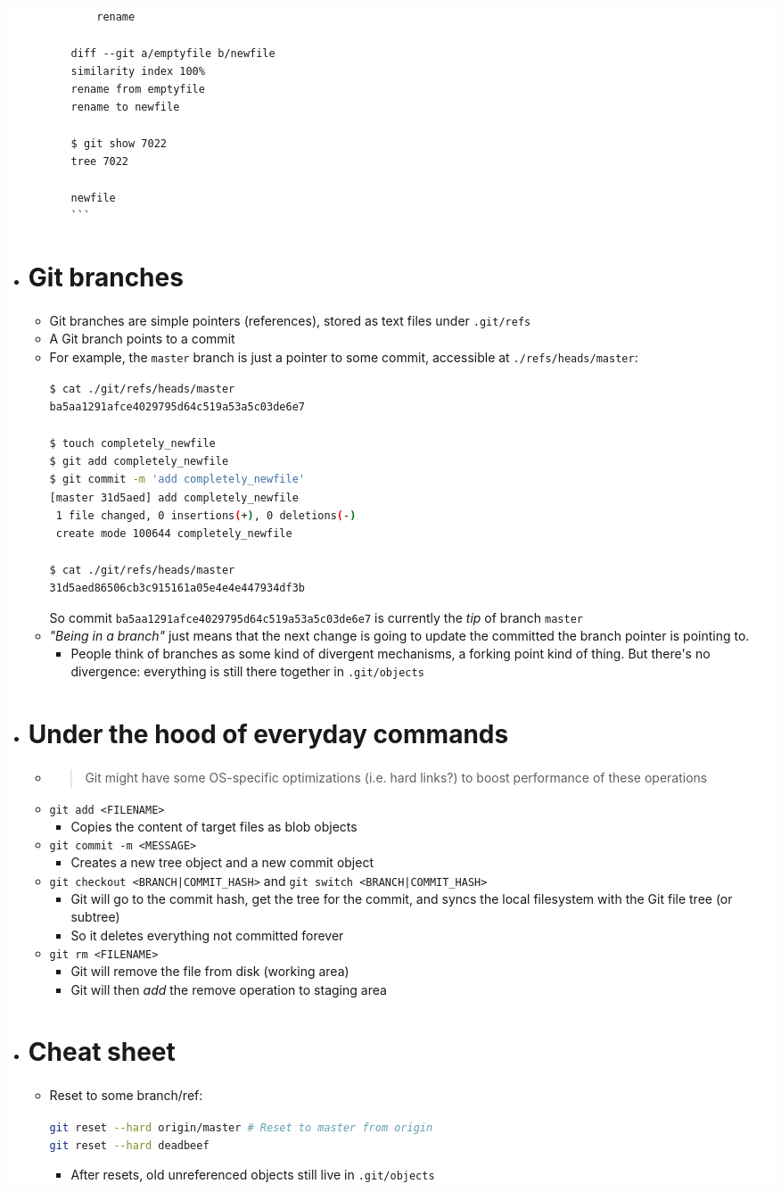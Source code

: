 			      rename
			  
			  diff --git a/emptyfile b/newfile
			  similarity index 100%
			  rename from emptyfile
			  rename to newfile
			  
			  $ git show 7022
			  tree 7022
			  
			  newfile
			  ```
- # Git branches
	- Git branches are simple pointers (references), stored as text files under `.git/refs`
	- A Git branch points to a commit
	- For example, the `master` branch is just a pointer to some commit, accessible at `./refs/heads/master`:
	  ```sh
	  $ cat ./git/refs/heads/master
	  ba5aa1291afce4029795d64c519a53a5c03de6e7
	  
	  $ touch completely_newfile
	  $ git add completely_newfile
	  $ git commit -m 'add completely_newfile'
	  [master 31d5aed] add completely_newfile
	   1 file changed, 0 insertions(+), 0 deletions(-)
	   create mode 100644 completely_newfile
	  
	  $ cat ./git/refs/heads/master
	  31d5aed86506cb3c915161a05e4e4e447934df3b
	  ```
	  So commit `ba5aa1291afce4029795d64c519a53a5c03de6e7` is currently the *tip* of branch `master`
	- *"Being in a branch"* just means that the next change is going to update the committed the branch pointer is pointing to.
		- People think of branches as some kind of divergent mechanisms, a forking point kind of thing. But there's no divergence: everything is still there together in `.git/objects`
- # Under the hood of everyday commands
	- > Git might have some OS-specific optimizations (i.e. hard links?) to boost performance of these operations
	- `git add <FILENAME>`
		- Copies the content of target files as blob objects
	- `git commit -m <MESSAGE>`
		- Creates a new tree object and a new commit object
	- `git checkout <BRANCH|COMMIT_HASH>` and `git switch <BRANCH|COMMIT_HASH>`
		- Git will go to the commit hash, get the tree for the commit, and syncs the local filesystem with the Git file tree (or subtree)
		- So it deletes everything not committed forever
	- `git rm <FILENAME>`
		- Git will remove the file from disk (working area)
		- Git will then *add* the remove operation to staging area
- # Cheat sheet
	- Reset to some branch/ref:
	  ```sh
	  git reset --hard origin/master # Reset to master from origin
	  git reset --hard deadbeef
	  ```
		- After resets, old unreferenced objects still live in `.git/objects`